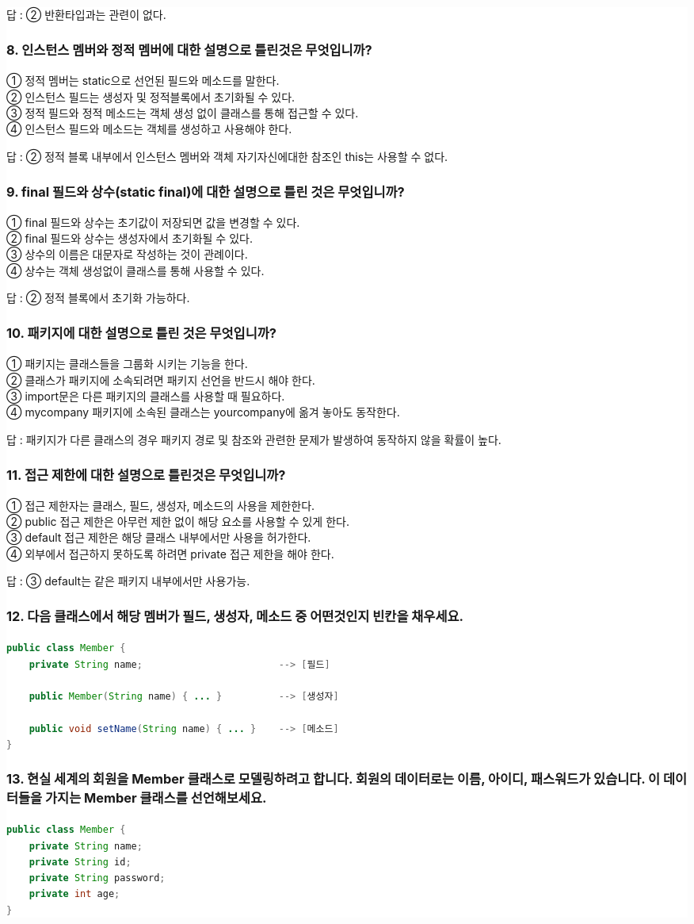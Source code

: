 답 : ② 반환타입과는 관련이 없다.

### 8. 인스턴스 멤버와 정적 멤버에 대한 설명으로 틀린것은 무엇입니까?
① 정적 멤버는 static으로 선언된 필드와 메소드를 말한다.  
② 인스턴스 필드는 생성자 및 정적블록에서 초기화될 수 있다.  
③ 정적 필드와 정적 메소드는 객체 생성 없이 클래스를 통해 접근할 수 있다.  
④ 인스턴스 필드와 메소드는 객체를 생성하고 사용해야 한다.  

답 : ② 정적 블록 내부에서 인스턴스 멤버와 객체 자기자신에대한 참조인 this는 사용할 수 없다.

### 9. final 필드와 상수(static final)에 대한 설명으로 틀린 것은 무엇입니까?
① final 필드와 상수는 초기값이 저장되면 값을 변경할 수 있다.  
② final 필드와 상수는 생성자에서 초기화될 수 있다.  
③ 상수의 이름은 대문자로 작성하는 것이 관례이다.  
④ 상수는 객체 생성없이 클래스를 통해 사용할 수 있다.  

답 : ② 정적 블록에서 초기화 가능하다.

### 10. 패키지에 대한 설명으로 틀린 것은 무엇입니까?
① 패키지는 클래스들을 그룹화 시키는 기능을 한다.  
② 클래스가 패키지에 소속되려면 패키지 선언을 반드시 해야 한다.  
③ import문은 다른 패키지의 클래스를 사용할 때 필요하다.  
④ mycompany 패키지에 소속된 클래스는 yourcompany에 옮겨 놓아도 동작한다.  

답 : 패키지가 다른 클래스의 경우 패키지 경로 및 참조와 관련한 문제가 발생하여 동작하지 않을 확률이 높다.

### 11. 접근 제한에 대한 설명으로 틀린것은 무엇입니까?
① 접근 제한자는 클래스, 필드, 생성자, 메소드의 사용을 제한한다.  
② public 접근 제한은 아무런 제한 없이 해당 요소를 사용할 수 있게 한다.  
③ default 접근 제한은 해당 클래스 내부에서만 사용을 허가한다.  
④ 외부에서 접근하지 못하도록 하려면 private 접근 제한을 해야 한다.  

답 : ③ default는 같은 패키지 내부에서만 사용가능.

### 12. 다음 클래스에서 해당 멤버가 필드, 생성자, 메소드 중 어떤것인지 빈칸을 채우세요.
```java
public class Member {
    private String name;                        --> [필드]
    
    public Member(String name) { ... }          --> [생성자]
    
    public void setName(String name) { ... }    --> [메소드]
}
```

### 13. 현실 세계의 회원을 Member 클래스로 모델링하려고 합니다. 회원의 데이터로는 이름, 아이디, 패스워드가 있습니다. 이 데이터들을 가지는 Member 클래스를 선언해보세요.
```java
public class Member {
    private String name;
    private String id;
    private String password;
    private int age;
}
```
